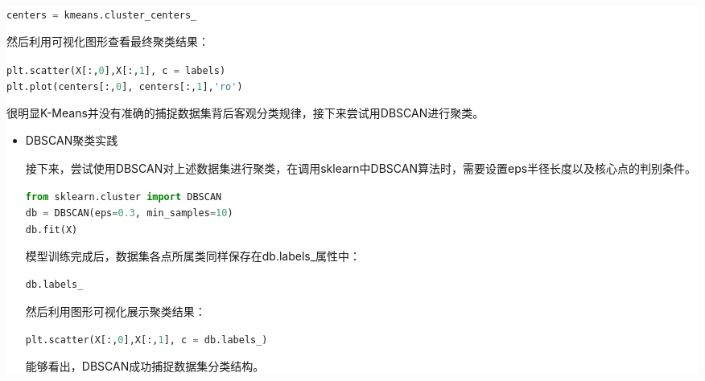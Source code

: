   ```python
  centers = kmeans.cluster_centers_
  ```

  然后利用可视化图形查看最终聚类结果：

  ```python
  plt.scatter(X[:,0],X[:,1], c = labels)
  plt.plot(centers[:,0], centers[:,1],'ro')
  ```

  很明显K-Means并没有准确的捕捉数据集背后客观分类规律，接下来尝试用DBSCAN进行聚类。



- DBSCAN聚类实践

  接下来，尝试使用DBSCAN对上述数据集进行聚类，在调用sklearn中DBSCAN算法时，需要设置eps半径长度以及核心点的判别条件。

  ```python
  from sklearn.cluster import DBSCAN
  db = DBSCAN(eps=0.3, min_samples=10)
  db.fit(X)
  ```

  模型训练完成后，数据集各点所属类同样保存在db.labels_属性中：

  ```python
  db.labels_
  ```

  然后利用图形可视化展示聚类结果：

  ```python
  plt.scatter(X[:,0],X[:,1], c = db.labels_)
  ```

  能够看出，DBSCAN成功捕捉数据集分类结构。